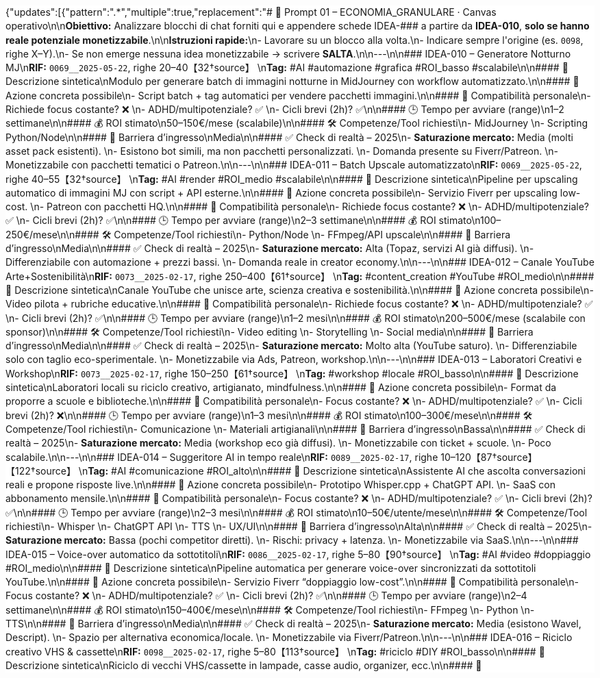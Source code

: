 {"updates":[{"pattern":".*","multiple":true,"replacement":"# 🧩 Prompt 01 – ECONOMIA_GRANULARE · Canvas operativo\n\n**Obiettivo:** Analizzare blocchi di chat forniti qui e appendere schede IDEA-### a partire da **IDEA-010**, **solo se hanno reale potenziale monetizzabile**.\n\n**Istruzioni rapide:**\n- Lavorare su un blocco alla volta.\n- Indicare sempre l'origine (es. `0098`, righe X–Y).\n- Se non emerge nessuna idea monetizzabile → scrivere **SALTA**.\n\n---\n\n### IDEA-010 – Generatore Notturno MJ\n**RIF:** `0069__2025-05-22`, righe 20–40【32†source】  \n**Tag:** #AI #automazione #grafica #ROI_basso #scalabile\n\n#### 🔹 Descrizione sintetica\nModulo per generare batch di immagini notturne in MidJourney con workflow automatizzato.\n\n#### 🔸 Azione concreta possibile\n- Script batch + tag automatici per vendere pacchetti immagini.\n\n#### 🧠 Compatibilità personale\n- Richiede focus costante? ❌  \n- ADHD/multipotenziale? ✅  \n- Cicli brevi (2h)? ✅\n\n#### 🕒 Tempo per avviare (range)\n1–2 settimane\n\n#### 💰 ROI stimato\n50–150€/mese (scalabile)\n\n#### 🛠️ Competenze/Tool richiesti\n- MidJourney  \n- Scripting Python/Node\n\n#### 🧱 Barriera d’ingresso\nMedia\n\n#### ✅ Check di realtà – 2025\n- **Saturazione mercato:** Media (molti asset pack esistenti).  \n- Esistono bot simili, ma non pacchetti personalizzati.  \n- Domanda presente su Fiverr/Patreon.  \n- Monetizzabile con pacchetti tematici o Patreon.\n\n---\n\n### IDEA-011 – Batch Upscale automatizzato\n**RIF:** `0069__2025-05-22`, righe 40–55【32†source】  \n**Tag:** #AI #render #ROI_medio #scalabile\n\n#### 🔹 Descrizione sintetica\nPipeline per upscaling automatico di immagini MJ con script + API esterne.\n\n#### 🔸 Azione concreta possibile\n- Servizio Fiverr per upscaling low-cost.  \n- Patreon con pacchetti HQ.\n\n#### 🧠 Compatibilità personale\n- Richiede focus costante? ❌  \n- ADHD/multipotenziale? ✅  \n- Cicli brevi (2h)? ✅\n\n#### 🕒 Tempo per avviare (range)\n2–3 settimane\n\n#### 💰 ROI stimato\n100–250€/mese\n\n#### 🛠️ Competenze/Tool richiesti\n- Python/Node  \n- FFmpeg/API upscale\n\n#### 🧱 Barriera d’ingresso\nMedia\n\n#### ✅ Check di realtà – 2025\n- **Saturazione mercato:** Alta (Topaz, servizi AI già diffusi).  \n- Differenziabile con automazione + prezzi bassi.  \n- Domanda reale in creator economy.\n\n---\n\n### IDEA-012 – Canale YouTube Arte+Sostenibilità\n**RIF:** `0073__2025-02-17`, righe 250–400【61†source】  \n**Tag:** #content_creation #YouTube #ROI_medio\n\n#### 🔹 Descrizione sintetica\nCanale YouTube che unisce arte, scienza creativa e sostenibilità.\n\n#### 🔸 Azione concreta possibile\n- Video pilota + rubriche educative.\n\n#### 🧠 Compatibilità personale\n- Richiede focus costante? ❌  \n- ADHD/multipotenziale? ✅  \n- Cicli brevi (2h)? ✅\n\n#### 🕒 Tempo per avviare (range)\n1–2 mesi\n\n#### 💰 ROI stimato\n200–500€/mese (scalabile con sponsor)\n\n#### 🛠️ Competenze/Tool richiesti\n- Video editing  \n- Storytelling  \n- Social media\n\n#### 🧱 Barriera d’ingresso\nMedia\n\n#### ✅ Check di realtà – 2025\n- **Saturazione mercato:** Molto alta (YouTube saturo).  \n- Differenziabile solo con taglio eco-sperimentale.  \n- Monetizzabile via Ads, Patreon, workshop.\n\n---\n\n### IDEA-013 – Laboratori Creativi e Workshop\n**RIF:** `0073__2025-02-17`, righe 150–250【61†source】  \n**Tag:** #workshop #locale #ROI_basso\n\n#### 🔹 Descrizione sintetica\nLaboratori locali su riciclo creativo, artigianato, mindfulness.\n\n#### 🔸 Azione concreta possibile\n- Format da proporre a scuole e biblioteche.\n\n#### 🧠 Compatibilità personale\n- Focus costante? ❌  \n- ADHD/multipotenziale? ✅  \n- Cicli brevi (2h)? ❌\n\n#### 🕒 Tempo per avviare (range)\n1–3 mesi\n\n#### 💰 ROI stimato\n100–300€/mese\n\n#### 🛠️ Competenze/Tool richiesti\n- Comunicazione  \n- Materiali artigianali\n\n#### 🧱 Barriera d’ingresso\nBassa\n\n#### ✅ Check di realtà – 2025\n- **Saturazione mercato:** Media (workshop eco già diffusi).  \n- Monetizzabile con ticket + scuole.  \n- Poco scalabile.\n\n---\n\n### IDEA-014 – Suggeritore AI in tempo reale\n**RIF:** `0089__2025-02-17`, righe 10–120【87†source】【122†source】  \n**Tag:** #AI #comunicazione #ROI_alto\n\n#### 🔹 Descrizione sintetica\nAssistente AI che ascolta conversazioni reali e propone risposte live.\n\n#### 🔸 Azione concreta possibile\n- Prototipo Whisper.cpp + ChatGPT API.  \n- SaaS con abbonamento mensile.\n\n#### 🧠 Compatibilità personale\n- Focus costante? ❌  \n- ADHD/multipotenziale? ✅  \n- Cicli brevi (2h)? ✅\n\n#### 🕒 Tempo per avviare (range)\n2–3 mesi\n\n#### 💰 ROI stimato\n10–50€/utente/mese\n\n#### 🛠️ Competenze/Tool richiesti\n- Whisper  \n- ChatGPT API  \n- TTS  \n- UX/UI\n\n#### 🧱 Barriera d’ingresso\nAlta\n\n#### ✅ Check di realtà – 2025\n- **Saturazione mercato:** Bassa (pochi competitor diretti).  \n- Rischi: privacy + latenza.  \n- Monetizzabile via SaaS.\n\n---\n\n### IDEA-015 – Voice-over automatico da sottotitoli\n**RIF:** `0086__2025-02-17`, righe 5–80【90†source】  \n**Tag:** #AI #video #doppiaggio #ROI_medio\n\n#### 🔹 Descrizione sintetica\nPipeline automatica per generare voice-over sincronizzati da sottotitoli YouTube.\n\n#### 🔸 Azione concreta possibile\n- Servizio Fiverr “doppiaggio low-cost”.\n\n#### 🧠 Compatibilità personale\n- Focus costante? ❌  \n- ADHD/multipotenziale? ✅  \n- Cicli brevi (2h)? ✅\n\n#### 🕒 Tempo per avviare (range)\n2–4 settimane\n\n#### 💰 ROI stimato\n150–400€/mese\n\n#### 🛠️ Competenze/Tool richiesti\n- FFmpeg  \n- Python  \n- TTS\n\n#### 🧱 Barriera d’ingresso\nMedia\n\n#### ✅ Check di realtà – 2025\n- **Saturazione mercato:** Media (esistono Wavel, Descript).  \n- Spazio per alternativa economica/locale.  \n- Monetizzabile via Fiverr/Patreon.\n\n---\n\n### IDEA-016 – Riciclo creativo VHS & cassette\n**RIF:** `0098__2025-02-17`, righe 5–80【113†source】  \n**Tag:** #riciclo #DIY #ROI_basso\n\n#### 🔹 Descrizione sintetica\nRiciclo di vecchi VHS/cassette in lampade, casse audio, organizer, ecc.\n\n#### 🔸